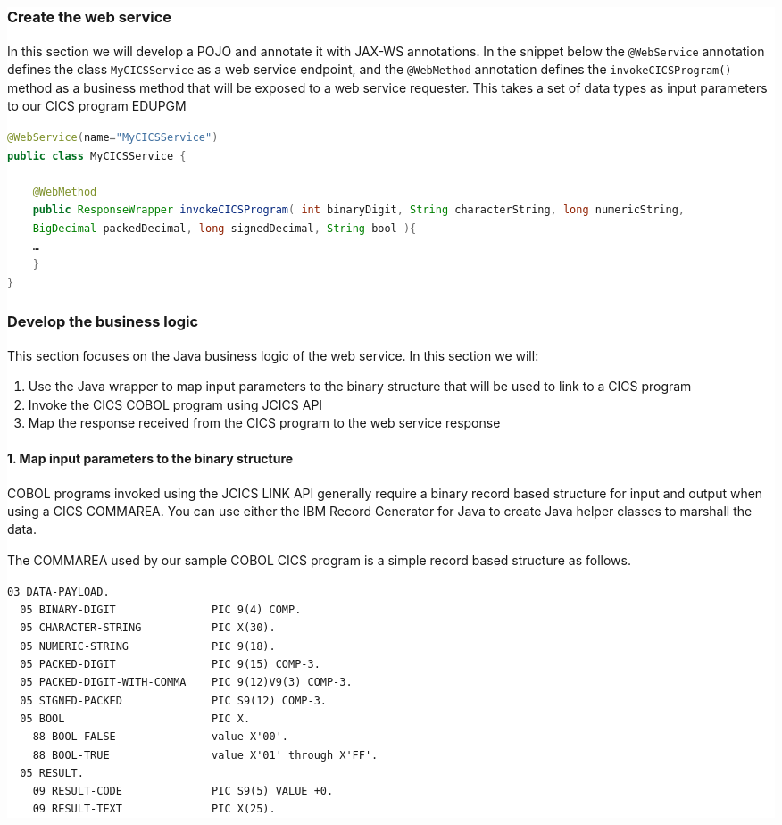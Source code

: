 
### Create the  web service

In this section we will develop a POJO and annotate it with JAX\-WS annotations. 
In the snippet below the `@WebService` annotation defines the class `MyCICSService` as a web service endpoint, and the `@WebMethod` annotation defines the `invokeCICSProgram()` method as a business method that will be exposed to a web service requester. 
This takes a set of data types as input parameters to our CICS program EDUPGM

```java
@WebService(name="MyCICSService")
public class MyCICSService {

    @WebMethod
    public ResponseWrapper invokeCICSProgram( int binaryDigit, String characterString, long numericString,
    BigDecimal packedDecimal, long signedDecimal, String bool ){
    …
    }
}
```

### Develop the business logic

This section focuses on the Java business logic of the web service. In this section we will:

1.  Use the Java wrapper to map input parameters to the binary structure that will be used to link to a CICS program
2.  Invoke the CICS COBOL program using JCICS API
3.  Map the response received from the CICS program to the web service response

#### 1. Map input parameters to the binary structure

COBOL programs invoked using the JCICS LINK API generally require a binary record based structure for input and output when using a CICS COMMAREA.
You can use  either the IBM Record Generator for Java  to create Java helper classes to marshall the data.

The COMMAREA used by our sample COBOL CICS program is a simple record based structure as follows.

```COBOL
03 DATA-PAYLOAD.
  05 BINARY-DIGIT               PIC 9(4) COMP.
  05 CHARACTER-STRING           PIC X(30).
  05 NUMERIC-STRING             PIC 9(18).
  05 PACKED-DIGIT               PIC 9(15) COMP-3.
  05 PACKED-DIGIT-WITH-COMMA    PIC 9(12)V9(3) COMP-3.
  05 SIGNED-PACKED              PIC S9(12) COMP-3.
  05 BOOL                       PIC X.
    88 BOOL-FALSE               value X'00'.
    88 BOOL-TRUE                value X'01' through X'FF'.
  05 RESULT.
    09 RESULT-CODE              PIC S9(5) VALUE +0.
    09 RESULT-TEXT              PIC X(25).
```
